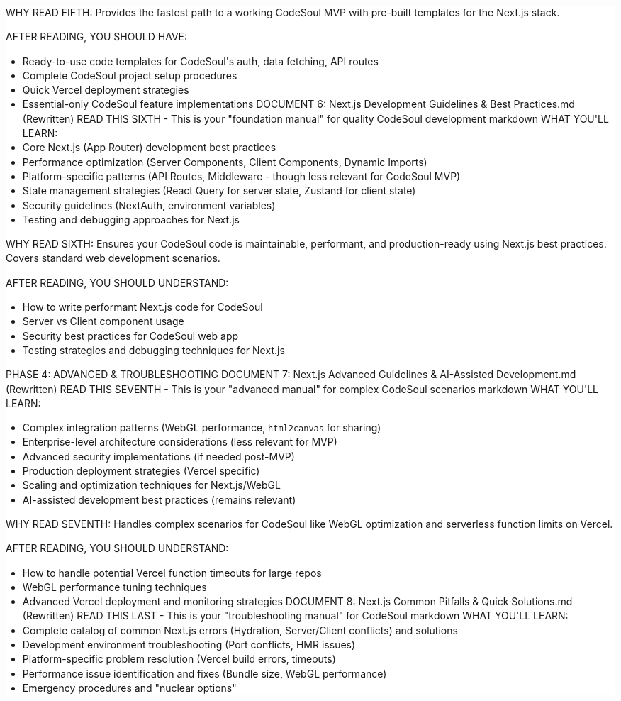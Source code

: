 WHY READ FIFTH:
Provides the fastest path to a working CodeSoul MVP with pre-built templates for the Next.js stack.

AFTER READING, YOU SHOULD HAVE:
- Ready-to-use code templates for CodeSoul's auth, data fetching, API routes
- Complete CodeSoul project setup procedures
- Quick Vercel deployment strategies
- Essential-only CodeSoul feature implementations
DOCUMENT 6: Next.js Development Guidelines & Best Practices.md (Rewritten)
READ THIS SIXTH - This is your "foundation manual" for quality CodeSoul development
markdown
WHAT YOU'LL LEARN:
- Core Next.js (App Router) development best practices
- Performance optimization (Server Components, Client Components, Dynamic Imports)
- Platform-specific patterns (API Routes, Middleware - though less relevant for CodeSoul MVP)
- State management strategies (React Query for server state, Zustand for client state)
- Security guidelines (NextAuth, environment variables)
- Testing and debugging approaches for Next.js

WHY READ SIXTH:
Ensures your CodeSoul code is maintainable, performant, and production-ready using Next.js best practices. Covers standard web development scenarios.

AFTER READING, YOU SHOULD UNDERSTAND:
- How to write performant Next.js code for CodeSoul
- Server vs Client component usage
- Security best practices for CodeSoul web app
- Testing strategies and debugging techniques for Next.js

PHASE 4: ADVANCED & TROUBLESHOOTING
DOCUMENT 7: Next.js Advanced Guidelines & AI-Assisted Development.md (Rewritten)
READ THIS SEVENTH - This is your "advanced manual" for complex CodeSoul scenarios
markdown
WHAT YOU'LL LEARN:
- Complex integration patterns (WebGL performance, `html2canvas` for sharing)
- Enterprise-level architecture considerations (less relevant for MVP)
- Advanced security implementations (if needed post-MVP)
- Production deployment strategies (Vercel specific)
- Scaling and optimization techniques for Next.js/WebGL
- AI-assisted development best practices (remains relevant)

WHY READ SEVENTH:
Handles complex scenarios for CodeSoul like WebGL optimization and serverless function limits on Vercel.

AFTER READING, YOU SHOULD UNDERSTAND:
- How to handle potential Vercel function timeouts for large repos
- WebGL performance tuning techniques
- Advanced Vercel deployment and monitoring strategies
DOCUMENT 8: Next.js Common Pitfalls & Quick Solutions.md (Rewritten)
READ THIS LAST - This is your "troubleshooting manual" for CodeSoul
markdown
WHAT YOU'LL LEARN:
- Complete catalog of common Next.js errors (Hydration, Server/Client conflicts) and solutions
- Development environment troubleshooting (Port conflicts, HMR issues)
- Platform-specific problem resolution (Vercel build errors, timeouts)
- Performance issue identification and fixes (Bundle size, WebGL performance)
- Emergency procedures and "nuclear options"

